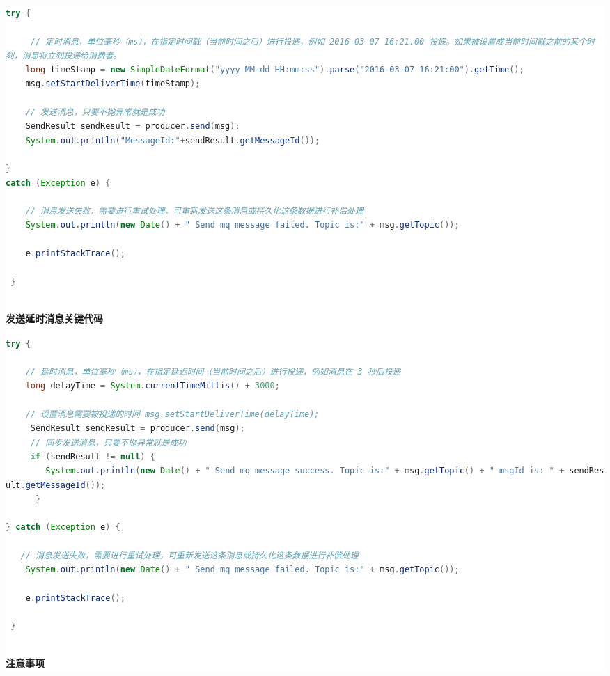 ``` java
try {

     // 定时消息，单位毫秒（ms），在指定时间戳（当前时间之后）进行投递，例如 2016-03-07 16:21:00 投递。如果被设置成当前时间戳之前的某个时刻，消息将立刻投递给消费者。
    long timeStamp = new SimpleDateFormat("yyyy-MM-dd HH:mm:ss").parse("2016-03-07 16:21:00").getTime();
    msg.setStartDeliverTime(timeStamp);

    // 发送消息，只要不抛异常就是成功
    SendResult sendResult = producer.send(msg);
    System.out.println("MessageId:"+sendResult.getMessageId());

}
catch (Exception e) {

    // 消息发送失败，需要进行重试处理，可重新发送这条消息或持久化这条数据进行补偿处理
    System.out.println(new Date() + " Send mq message failed. Topic is:" + msg.getTopic());

    e.printStackTrace();

 }
    
```      


**发送延时消息关键代码**


``` java
try {
   
    // 延时消息，单位毫秒（ms），在指定延迟时间（当前时间之后）进行投递，例如消息在 3 秒后投递
    long delayTime = System.currentTimeMillis() + 3000;

    // 设置消息需要被投递的时间 msg.setStartDeliverTime(delayTime);
     SendResult sendResult = producer.send(msg);
     // 同步发送消息，只要不抛异常就是成功
     if (sendResult != null) {
        System.out.println(new Date() + " Send mq message success. Topic is:" + msg.getTopic() + " msgId is: " + sendResult.getMessageId());
      }
      
} catch (Exception e) {
   
   // 消息发送失败，需要进行重试处理，可重新发送这条消息或持久化这条数据进行补偿处理
    System.out.println(new Date() + " Send mq message failed. Topic is:" + msg.getTopic());

    e.printStackTrace();

 }
    
```

**注意事项**
